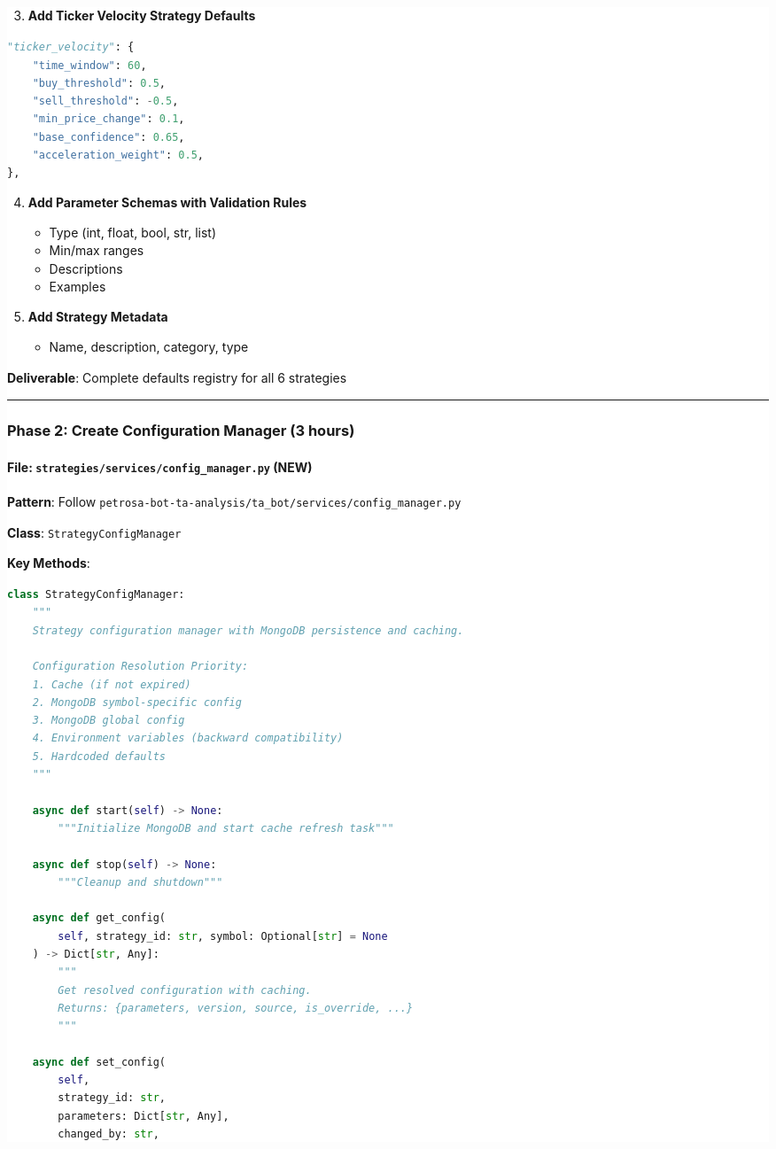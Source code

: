 3. **Add Ticker Velocity Strategy Defaults**
```python
"ticker_velocity": {
    "time_window": 60,
    "buy_threshold": 0.5,
    "sell_threshold": -0.5,
    "min_price_change": 0.1,
    "base_confidence": 0.65,
    "acceleration_weight": 0.5,
},
```

4. **Add Parameter Schemas with Validation Rules**
   - Type (int, float, bool, str, list)
   - Min/max ranges
   - Descriptions
   - Examples

5. **Add Strategy Metadata**
   - Name, description, category, type

**Deliverable**: Complete defaults registry for all 6 strategies

---

### Phase 2: Create Configuration Manager (3 hours)

#### File: `strategies/services/config_manager.py` (NEW)

**Pattern**: Follow `petrosa-bot-ta-analysis/ta_bot/services/config_manager.py`

**Class**: `StrategyConfigManager`

**Key Methods**:

```python
class StrategyConfigManager:
    """
    Strategy configuration manager with MongoDB persistence and caching.
    
    Configuration Resolution Priority:
    1. Cache (if not expired)
    2. MongoDB symbol-specific config
    3. MongoDB global config
    4. Environment variables (backward compatibility)
    5. Hardcoded defaults
    """
    
    async def start(self) -> None:
        """Initialize MongoDB and start cache refresh task"""
    
    async def stop(self) -> None:
        """Cleanup and shutdown"""
    
    async def get_config(
        self, strategy_id: str, symbol: Optional[str] = None
    ) -> Dict[str, Any]:
        """
        Get resolved configuration with caching.
        Returns: {parameters, version, source, is_override, ...}
        """
    
    async def set_config(
        self,
        strategy_id: str,
        parameters: Dict[str, Any],
        changed_by: str,
```